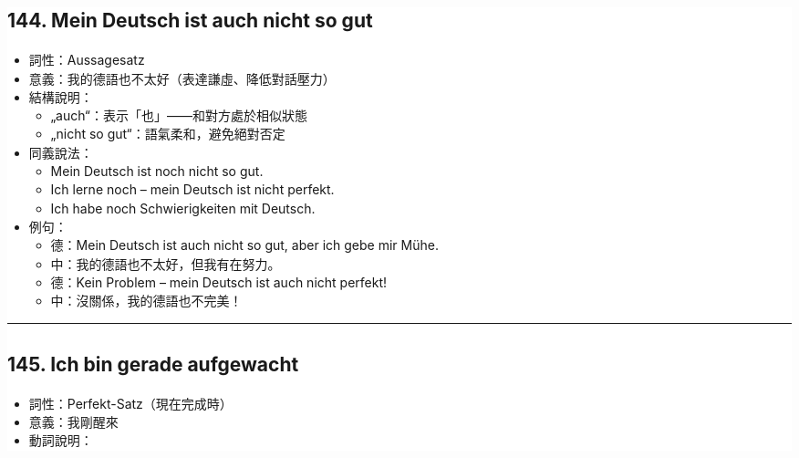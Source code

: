 

## 144. Mein Deutsch ist auch nicht so gut

- 詞性：Aussagesatz
- 意義：我的德語也不太好（表達謙虛、降低對話壓力）
- 結構說明：
  - „auch“：表示「也」——和對方處於相似狀態
  - „nicht so gut“：語氣柔和，避免絕對否定
- 同義說法：
  - Mein Deutsch ist noch nicht so gut.
  - Ich lerne noch – mein Deutsch ist nicht perfekt.
  - Ich habe noch Schwierigkeiten mit Deutsch.
- 例句：
  - 德：Mein Deutsch ist auch nicht so gut, aber ich gebe mir Mühe.
  - 中：我的德語也不太好，但我有在努力。
  - 德：Kein Problem – mein Deutsch ist auch nicht perfekt!
  - 中：沒關係，我的德語也不完美！

---


## 145. Ich bin gerade aufgewacht

- 詞性：Perfekt-Satz（現在完成時）
- 意義：我剛醒來
- 動詞說明：

